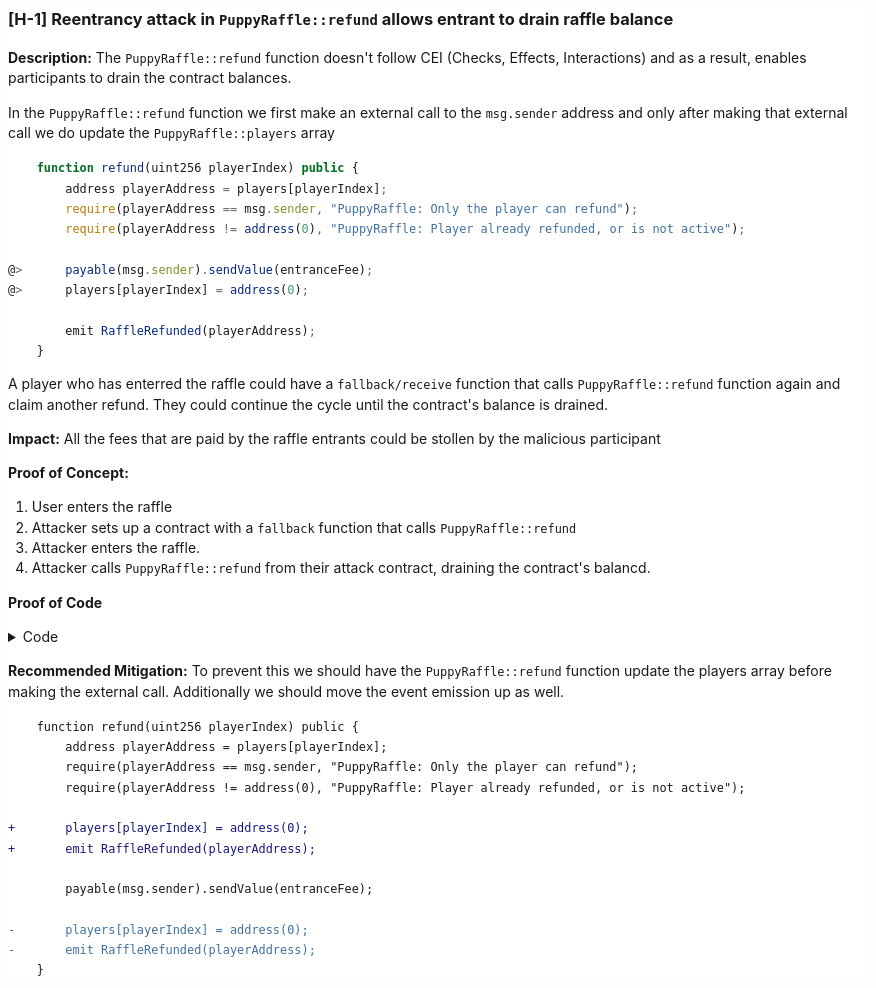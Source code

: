 ### [H-1] Reentrancy attack in `PuppyRaffle::refund` allows entrant to drain raffle balance

**Description:** The `PuppyRaffle::refund` function doesn't follow CEI (Checks, Effects, Interactions) and as a result, enables participants to drain the contract balances.

In the `PuppyRaffle::refund` function we first make an external call to the `msg.sender` address and only after making that external call we do update the `PuppyRaffle::players` array

```javascript
    function refund(uint256 playerIndex) public {
        address playerAddress = players[playerIndex];
        require(playerAddress == msg.sender, "PuppyRaffle: Only the player can refund");
        require(playerAddress != address(0), "PuppyRaffle: Player already refunded, or is not active");

@>      payable(msg.sender).sendValue(entranceFee);
@>      players[playerIndex] = address(0);

        emit RaffleRefunded(playerAddress);
    }
```

A player who has enterred the raffle could have a `fallback/receive` function that calls `PuppyRaffle::refund` function again and claim another refund. They could continue the cycle until the contract's balance is drained.

**Impact:** All the fees that are paid by the raffle entrants could be stollen by the malicious participant

**Proof of Concept:**

1. User enters the raffle
2. Attacker sets up a contract with a `fallback` function that calls `PuppyRaffle::refund`
3. Attacker enters the raffle.
4. Attacker calls `PuppyRaffle::refund` from their attack contract, draining the contract's balancd.

**Proof of Code**
<details><summary>Code</summary></details>

**Recommended Mitigation:** To prevent this we should have the `PuppyRaffle::refund` function update the players array before making the external call. Additionally we should move the event emission up as well.

```diff
    function refund(uint256 playerIndex) public {
        address playerAddress = players[playerIndex];
        require(playerAddress == msg.sender, "PuppyRaffle: Only the player can refund");
        require(playerAddress != address(0), "PuppyRaffle: Player already refunded, or is not active");

+       players[playerIndex] = address(0);
+       emit RaffleRefunded(playerAddress);

        payable(msg.sender).sendValue(entranceFee);

-       players[playerIndex] = address(0);
-       emit RaffleRefunded(playerAddress);
    }
```
